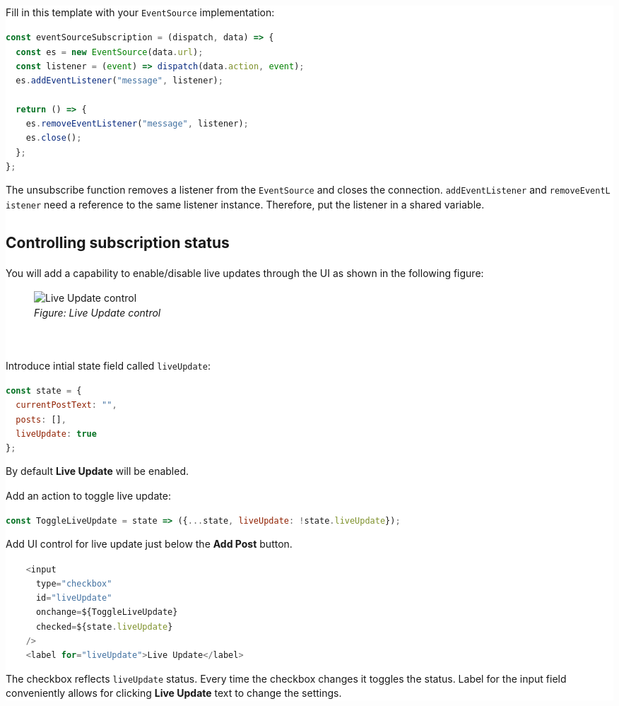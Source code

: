 Fill in this template with your ```EventSource``` implementation:
```javascript
const eventSourceSubscription = (dispatch, data) => {
  const es = new EventSource(data.url);
  const listener = (event) => dispatch(data.action, event);
  es.addEventListener("message", listener);

  return () => {
    es.removeEventListener("message", listener);
    es.close();
  };
};
```
The unsubscribe function removes a listener from the ```EventSource``` and closes the connection. 
```addEventListener``` and ```removeEventListener``` need a reference to the same listener instance. Therefore, put the listener in a shared variable.

## Controlling subscription status

You will add a capability to enable/disable live updates through the UI as shown in the following figure:

<figure>
    <img src="images/liveupdate.png" width="650" alt="Live Update control" align="center">
    <figcaption><em>Figure: Live Update control</em></figcaption>
    <br><br>
</figure>

Introduce intial state field called ```liveUpdate```:
```javascript
const state = {
  currentPostText: "",
  posts: [],
  liveUpdate: true
};
```
By default **Live Update** will be enabled.

Add an action to toggle live update:
```javascript
const ToggleLiveUpdate = state => ({...state, liveUpdate: !state.liveUpdate});
```

Add UI control for live update just below the **Add Post** button.
```javascript
    <input
      type="checkbox"
      id="liveUpdate"
      onchange=${ToggleLiveUpdate}
      checked=${state.liveUpdate}
    />
    <label for="liveUpdate">Live Update</label>
```
The checkbox reflects ```liveUpdate``` status. Every time the checkbox changes it toggles the status.
Label for the input field conveniently allows for clicking **Live Update** text to change the settings.
